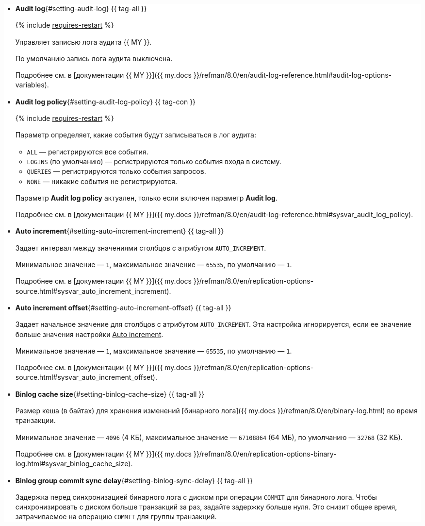 - **Audit log**{#setting-audit-log} {{ tag-all }}

  {% include [requires-restart](note-requires-restart.md) %}

  Управляет записью лога аудита {{ MY }}.

  По умолчанию запись лога аудита выключена.

  Подробнее см. в [документации {{ MY }}]({{ my.docs }}/refman/8.0/en/audit-log-reference.html#audit-log-options-variables).

- **Audit log policy**{#setting-audit-log-policy} {{ tag-con }}

  {% include [requires-restart](note-requires-restart.md) %}

  Параметр определяет, какие события будут записываться в лог аудита:

  * `ALL` — регистрируются все события.
  * `LOGINS` (по умолчанию) — регистрируются только события входа в систему.
  * `QUERIES` — регистрируются только события запросов.
  * `NONE` — никакие события не регистрируются.

  Параметр **Audit log policy** актуален, только если включен параметр **Audit log**.

  Подробнее см. в [документации {{ MY }}]({{ my.docs }}/refman/8.0/en/audit-log-reference.html#sysvar_audit_log_policy).

- **Auto increment**{#setting-auto-increment-increment} {{ tag-all }}

  Задает интервал между значениями столбцов с атрибутом `AUTO_INCREMENT`.

  Минимальное значение — `1`, максимальное значение — `65535`, по умолчанию — `1`.

  Подробнее см. в [документации {{ MY }}]({{ my.docs }}/refman/8.0/en/replication-options-source.html#sysvar_auto_increment_increment).

- **Auto increment offset**{#setting-auto-increment-offset} {{ tag-all }}

  Задает начальное значение для столбцов с атрибутом `AUTO_INCREMENT`. Эта настройка игнорируется, если ее значение больше значения настройки [Auto increment](#setting-auto-increment-increment).

  Минимальное значение — `1`, максимальное значение — `65535`, по умолчанию — `1`.

  Подробнее см. в [документации {{ MY }}]({{ my.docs }}/refman/8.0/en/replication-options-source.html#sysvar_auto_increment_offset).

- **Binlog cache size**{#setting-binlog-cache-size} {{ tag-all }}

  Размер кеша (в байтах) для хранения изменений [бинарного лога]({{ my.docs }}/refman/8.0/en/binary-log.html) во время транзакции.

  Минимальное значение — `4096` (4 КБ), максимальное значение — `67108864` (64 МБ), по умолчанию — `32768` (32 КБ).

  Подробнее см. в [документации {{ MY }}]({{ my.docs }}/refman/8.0/en/replication-options-binary-log.html#sysvar_binlog_cache_size).

- **Binlog group commit sync delay**{#setting-binlog-sync-delay} {{ tag-all }}

  Задержка перед синхронизацией бинарного лога с диском при операции `COMMIT` для бинарного лога. Чтобы синхронизировать с диском больше транзакций за раз, задайте задержку больше нуля. Это снизит общее время, затрачиваемое на операцию `COMMIT` для группы транзакций.
